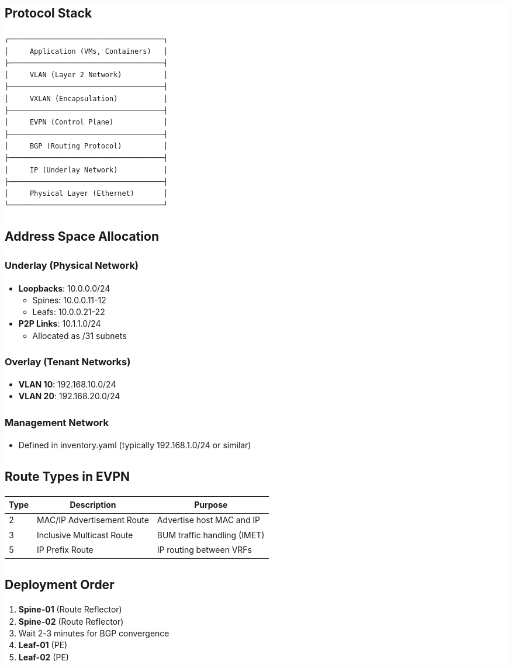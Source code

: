 ## Protocol Stack

```
┌─────────────────────────────────────┐
│     Application (VMs, Containers)   │
├─────────────────────────────────────┤
│     VLAN (Layer 2 Network)          │
├─────────────────────────────────────┤
│     VXLAN (Encapsulation)           │
├─────────────────────────────────────┤
│     EVPN (Control Plane)            │
├─────────────────────────────────────┤
│     BGP (Routing Protocol)          │
├─────────────────────────────────────┤
│     IP (Underlay Network)           │
├─────────────────────────────────────┤
│     Physical Layer (Ethernet)       │
└─────────────────────────────────────┘
```

## Address Space Allocation

### Underlay (Physical Network)
- **Loopbacks**: 10.0.0.0/24
  - Spines: 10.0.0.11-12
  - Leafs: 10.0.0.21-22
- **P2P Links**: 10.1.1.0/24
  - Allocated as /31 subnets

### Overlay (Tenant Networks)
- **VLAN 10**: 192.168.10.0/24
- **VLAN 20**: 192.168.20.0/24

### Management Network
- Defined in inventory.yaml (typically 192.168.1.0/24 or similar)

## Route Types in EVPN

| Type | Description                  | Purpose                          |
|------|------------------------------|----------------------------------|
| 2    | MAC/IP Advertisement Route   | Advertise host MAC and IP        |
| 3    | Inclusive Multicast Route    | BUM traffic handling (IMET)      |
| 5    | IP Prefix Route              | IP routing between VRFs          |

## Deployment Order

1. **Spine-01** (Route Reflector)
2. **Spine-02** (Route Reflector)
3. Wait 2-3 minutes for BGP convergence
4. **Leaf-01** (PE)
5. **Leaf-02** (PE)
